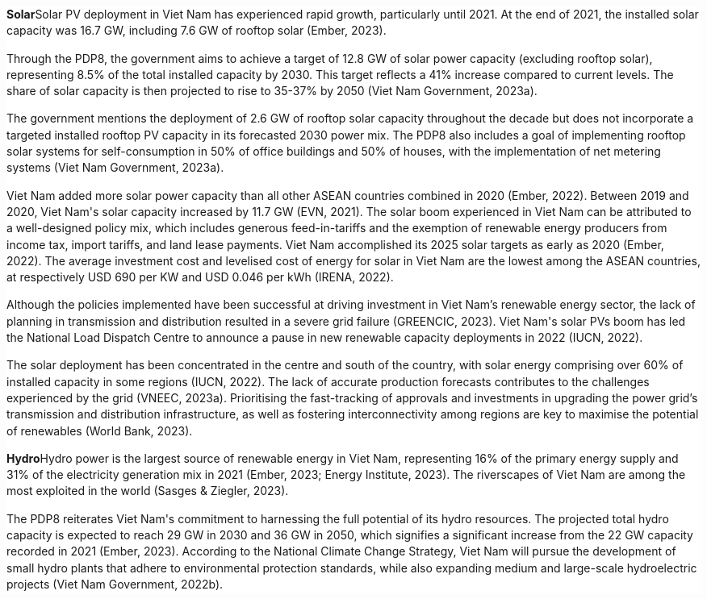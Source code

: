 **Solar**Solar PV deployment in Viet Nam has experienced rapid growth, particularly until 2021. At the end of 2021, the installed solar capacity was 16.7 GW, including 7.6 GW of rooftop solar (Ember, 2023).

Through the PDP8, the government aims to achieve a target of 12.8 GW of solar power capacity (excluding rooftop solar), representing 8.5% of the total installed capacity by 2030. This target reflects a 41% increase compared to current levels. The share of solar capacity is then projected to rise to 35-37% by 2050 (Viet Nam Government, 2023a).

The government mentions the deployment of 2.6 GW of rooftop solar capacity throughout the decade but does not incorporate a targeted installed rooftop PV capacity in its forecasted 2030 power mix. The PDP8 also includes a goal of implementing rooftop solar systems for self-consumption in 50% of office buildings and 50% of houses, with the implementation of net metering systems (Viet Nam Government, 2023a).

Viet Nam added more solar power capacity than all other ASEAN countries combined in 2020 (Ember, 2022). Between 2019 and 2020, Viet Nam's solar capacity increased by 11.7 GW (EVN, 2021). The solar boom experienced in Viet Nam can be attributed to a well-designed policy mix, which includes generous feed-in-tariffs and the exemption of renewable energy producers from income tax, import tariffs, and land lease payments. Viet Nam accomplished its 2025 solar targets as early as 2020 (Ember, 2022). The average investment cost and levelised cost of energy for solar in Viet Nam are the lowest among the ASEAN countries, at respectively USD 690 per KW and USD 0.046 per kWh (IRENA, 2022).

Although the policies implemented have been successful at driving investment in Viet Nam’s renewable energy sector, the lack of planning in transmission and distribution resulted in a severe grid failure (GREENCIC, 2023). Viet Nam's solar PVs boom has led the National Load Dispatch Centre to announce a pause in new renewable capacity deployments in 2022 (IUCN, 2022).

The solar deployment has been concentrated in the centre and south of the country, with solar energy comprising over 60% of installed capacity in some regions (IUCN, 2022). The lack of accurate production forecasts contributes to the challenges experienced by the grid (VNEEC, 2023a). Prioritising the fast-tracking of approvals and investments in upgrading the power grid’s transmission and distribution infrastructure, as well as fostering interconnectivity among regions are key to maximise the potential of renewables (World Bank, 2023).

**Hydro**Hydro power is the largest source of renewable energy in Viet Nam, representing 16% of the primary energy supply and 31% of the electricity generation mix in 2021 (Ember, 2023; Energy Institute, 2023). The riverscapes of Viet Nam are among the most exploited in the world (Sasges & Ziegler, 2023).

The PDP8 reiterates Viet Nam's commitment to harnessing the full potential of its hydro resources. The projected total hydro capacity is expected to reach 29 GW in 2030 and 36 GW in 2050, which signifies a significant increase from the 22 GW capacity recorded in 2021 (Ember, 2023). According to the National Climate Change Strategy, Viet Nam will pursue the development of small hydro plants that adhere to environmental protection standards, while also expanding medium and large-scale hydroelectric projects (Viet Nam Government, 2022b).

